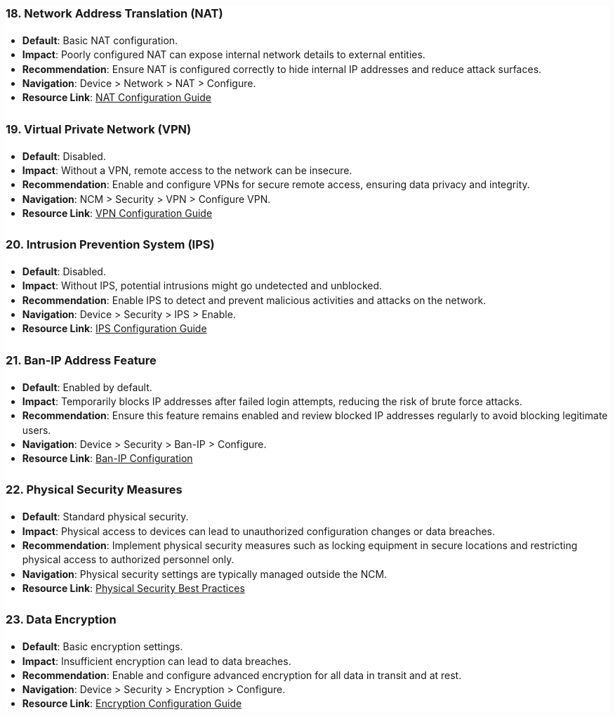 ### 18. **Network Address Translation (NAT)**
- **Default**: Basic NAT configuration.
- **Impact**: Poorly configured NAT can expose internal network details to external entities.
- **Recommendation**: Ensure NAT is configured correctly to hide internal IP addresses and reduce attack surfaces.
- **Navigation**: Device > Network > NAT > Configure.
- **Resource Link**: [NAT Configuration Guide](https://customer.cradlepoint.com/s/article/Configuring-NAT)

### 19. **Virtual Private Network (VPN)**
- **Default**: Disabled.
- **Impact**: Without a VPN, remote access to the network can be insecure.
- **Recommendation**: Enable and configure VPNs for secure remote access, ensuring data privacy and integrity.
- **Navigation**: NCM > Security > VPN > Configure VPN.
- **Resource Link**: [VPN Configuration Guide](https://customer.cradlepoint.com/s/article/Configuring-VPN)

### 20. **Intrusion Prevention System (IPS)**
- **Default**: Disabled.
- **Impact**: Without IPS, potential intrusions might go undetected and unblocked.
- **Recommendation**: Enable IPS to detect and prevent malicious activities and attacks on the network.
- **Navigation**: Device > Security > IPS > Enable.
- **Resource Link**: [IPS Configuration Guide](https://customer.cradlepoint.com/s/article/Configuring-IPS)

### 21. **Ban-IP Address Feature**
- **Default**: Enabled by default.
- **Impact**: Temporarily blocks IP addresses after failed login attempts, reducing the risk of brute force attacks.
- **Recommendation**: Ensure this feature remains enabled and review blocked IP addresses regularly to avoid blocking legitimate users.
- **Navigation**: Device > Security > Ban-IP > Configure.
- **Resource Link**: [Ban-IP Configuration](https://customer.cradlepoint.com/s/article/Configuring-Ban-IP)

### 22. **Physical Security Measures**
- **Default**: Standard physical security.
- **Impact**: Physical access to devices can lead to unauthorized configuration changes or data breaches.
- **Recommendation**: Implement physical security measures such as locking equipment in secure locations and restricting physical access to authorized personnel only.
- **Navigation**: Physical security settings are typically managed outside the NCM.
- **Resource Link**: [Physical Security Best Practices](https://customer.cradlepoint.com/s/article/Physical-Security-Best-Practices)

### 23. **Data Encryption**
- **Default**: Basic encryption settings.
- **Impact**: Insufficient encryption can lead to data breaches.
- **Recommendation**: Enable and configure advanced encryption for all data in transit and at rest.
- **Navigation**: Device > Security > Encryption > Configure.
- **Resource Link**: [Encryption Configuration Guide](https://customer.cradlepoint.com/s/article/Configuring-Data-Encryption)
